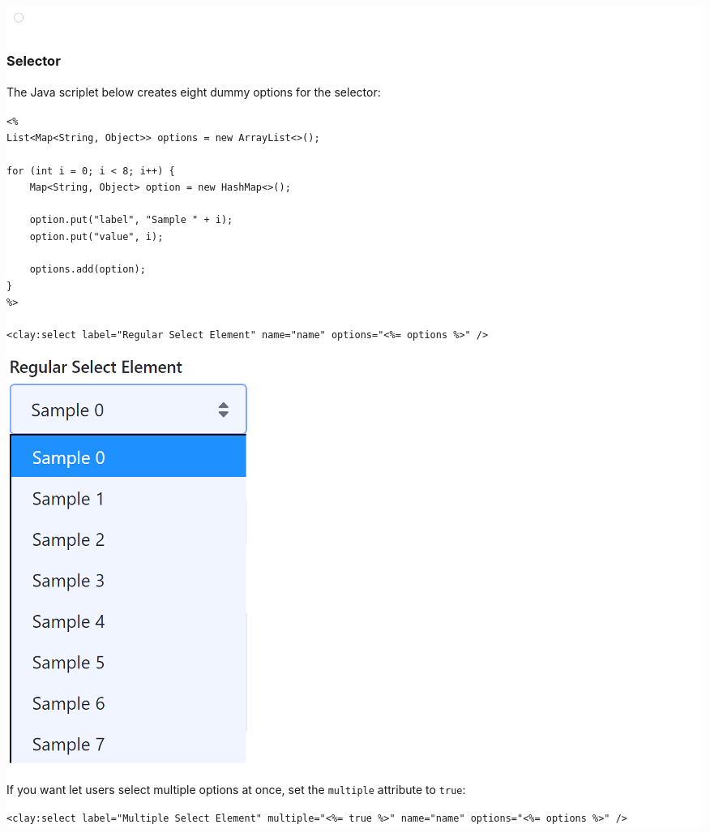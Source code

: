 ![Figure 44: Clay taglibs provide radio buttons.](../../images/clay-taglib-form-radio-button.png)

### Selector [](id=selector)

The Java scriplet below creates eight dummy options for the selector: 

    <%
    List<Map<String, Object>> options = new ArrayList<>();

    for (int i = 0; i < 8; i++) {
    	Map<String, Object> option = new HashMap<>();

    	option.put("label", "Sample " + i);
    	option.put("value", i);

    	options.add(option);
    }
    %>

    <clay:select label="Regular Select Element" name="name" options="<%= options %>" />

![Figure 45: Clay taglibs provide select boxes.](../../images/clay-taglib-form-selector.png)

If you want let users select multiple options at once, set the `multiple` 
attribute to `true`:

    <clay:select label="Multiple Select Element" multiple="<%= true %>" name="name" options="<%= options %>" />
